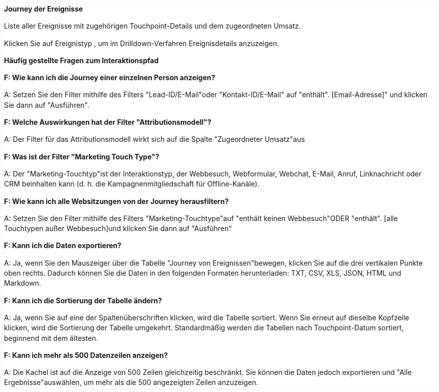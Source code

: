 **Journey der Ereignisse**

Liste aller Ereignisse mit zugehörigen Touchpoint-Details und dem zugeordneten Umsatz.

Klicken Sie auf Ereignistyp , um im Drilldown-Verfahren Ereignisdetails anzuzeigen.

**Häufig gestellte Fragen zum Interaktionspfad**

**F: Wie kann ich die Journey einer einzelnen Person anzeigen?**

A: Setzen Sie den Filter mithilfe des Filters &quot;Lead-ID/E-Mail&quot;oder &quot;Kontakt-ID/E-Mail&quot; auf &quot;enthält&quot;. [Email-Adresse]&quot; und klicken Sie dann auf &quot;Ausführen&quot;.

**F: Welche Auswirkungen hat der Filter &quot;Attributionsmodell&quot;?**

A: Der Filter für das Attributionsmodell wirkt sich auf die Spalte &quot;Zugeordneter Umsatz&quot;aus

**F: Was ist der Filter &quot;Marketing Touch Type&quot;?**

A: Der &quot;Marketing-Touchtyp&quot;ist der Interaktionstyp, der Webbesuch, Webformular, Webchat, E-Mail, Anruf, Linknachricht oder CRM beinhalten kann (d. h. die Kampagnenmitgliedschaft für Offline-Kanäle).

**F: Wie kann ich alle Websitzungen von der Journey herausfiltern?**

A: Setzen Sie den Filter mithilfe des Filters &quot;Marketing-Touchtype&quot;auf &quot;enthält keinen Webbesuch&quot;ODER &quot;enthält&quot;. [alle Touchtypen außer Webbesuch]und klicken Sie dann auf &quot;Ausführen&quot;

**F: Kann ich die Daten exportieren?**

A: Ja, wenn Sie den Mauszeiger über die Tabelle &quot;Journey von Ereignissen&quot;bewegen, klicken Sie auf die drei vertikalen Punkte oben rechts. Dadurch können Sie die Daten in den folgenden Formaten herunterladen: TXT, CSV, XLS, JSON, HTML und Markdown.

**F: Kann ich die Sortierung der Tabelle ändern?**

A: Ja, wenn Sie auf eine der Spaltenüberschriften klicken, wird die Tabelle sortiert. Wenn Sie erneut auf dieselbe Kopfzeile klicken, wird die Sortierung der Tabelle umgekehrt. Standardmäßig werden die Tabellen nach Touchpoint-Datum sortiert, beginnend mit dem ältesten.

**F: Kann ich mehr als 500 Datenzeilen anzeigen?**

A: Die Kachel ist auf die Anzeige von 500 Zeilen gleichzeitig beschränkt. Sie können die Daten jedoch exportieren und &quot;Alle Ergebnisse&quot;auswählen, um mehr als die 500 angezeigten Zeilen anzuzeigen.
